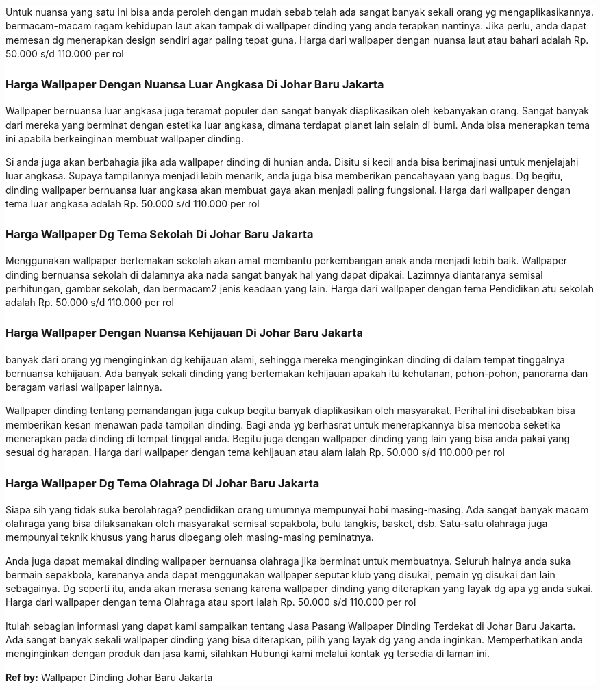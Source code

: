 Untuk nuansa yang satu ini bisa anda peroleh dengan mudah sebab telah ada sangat banyak sekali orang yg mengaplikasikannya. bermacam-macam ragam kehidupan laut akan tampak di wallpaper dinding yang anda terapkan nantinya. Jika perlu, anda dapat memesan dg menerapkan design sendiri agar paling tepat guna. Harga dari wallpaper dengan nuansa laut atau bahari adalah Rp. 50.000 s/d 110.000 per rol

### Harga Wallpaper Dengan Nuansa Luar Angkasa Di Johar Baru Jakarta

Wallpaper bernuansa luar angkasa juga teramat populer dan sangat banyak diaplikasikan oleh kebanyakan orang. Sangat banyak dari mereka yang berminat dengan estetika luar angkasa, dimana terdapat planet lain selain di bumi. Anda bisa menerapkan tema ini apabila berkeinginan membuat wallpaper dinding.

Si anda juga akan berbahagia jika ada wallpaper dinding di hunian anda. Disitu si kecil anda bisa berimajinasi untuk menjelajahi luar angkasa. Supaya tampilannya menjadi lebih menarik, anda juga bisa memberikan pencahayaan yang bagus. Dg begitu, dinding wallpaper bernuansa luar angkasa akan membuat gaya akan menjadi paling fungsional. Harga dari wallpaper dengan tema luar angkasa adalah Rp. 50.000 s/d 110.000 per rol

### Harga Wallpaper Dg Tema Sekolah Di Johar Baru Jakarta

Menggunakan wallpaper bertemakan sekolah akan amat membantu perkembangan anak anda menjadi lebih baik. Wallpaper dinding bernuansa sekolah di dalamnya aka nada sangat banyak hal yang dapat dipakai. Lazimnya diantaranya semisal perhitungan, gambar sekolah, dan bermacam2 jenis keadaan yang lain. Harga dari wallpaper dengan tema Pendidikan atu sekolah adalah Rp. 50.000 s/d 110.000 per rol

### Harga Wallpaper Dengan Nuansa Kehijauan Di Johar Baru Jakarta

banyak dari orang yg menginginkan dg kehijauan alami, sehingga mereka menginginkan dinding di dalam tempat tinggalnya bernuansa kehijauan. Ada banyak sekali dinding yang bertemakan kehijauan apakah itu kehutanan, pohon-pohon, panorama dan beragam variasi wallpaper lainnya.

Wallpaper dinding tentang pemandangan juga cukup begitu banyak diaplikasikan oleh masyarakat. Perihal ini disebabkan bisa memberikan kesan menawan pada tampilan dinding. Bagi anda yg berhasrat untuk menerapkannya bisa mencoba seketika menerapkan pada dinding di tempat tinggal anda. Begitu juga dengan wallpaper dinding yang lain yang bisa anda pakai yang sesuai dg harapan. Harga dari wallpaper dengan tema kehijauan atau alam ialah Rp. 50.000 s/d 110.000 per rol

### Harga Wallpaper Dg Tema Olahraga Di Johar Baru Jakarta

Siapa sih yang tidak suka berolahraga? pendidikan orang umumnya mempunyai hobi masing-masing. Ada sangat banyak macam olahraga yang bisa dilaksanakan oleh masyarakat semisal sepakbola, bulu tangkis, basket, dsb. Satu-satu olahraga juga mempunyai teknik khusus yang harus dipegang oleh masing-masing peminatnya.

Anda juga dapat memakai dinding wallpaper bernuansa olahraga jika berminat untuk membuatnya. Seluruh halnya anda suka bermain sepakbola, karenanya anda dapat menggunakan wallpaper seputar klub yang disukai, pemain yg disukai dan lain sebagainya. Dg seperti itu, anda akan merasa senang karena wallpaper dinding yang diterapkan yang layak dg apa yg anda sukai. Harga dari wallpaper dengan tema Olahraga atau sport ialah Rp. 50.000 s/d 110.000 per rol

Itulah sebagian informasi yang dapat kami sampaikan tentang Jasa Pasang Wallpaper Dinding Terdekat di Johar Baru Jakarta. Ada sangat banyak sekali wallpaper dinding yang bisa diterapkan, pilih yang layak dg yang anda inginkan. Memperhatikan anda menginginkan dengan produk dan jasa kami, silahkan Hubungi kami melalui kontak yg tersedia di laman ini.

**Ref by:** [Wallpaper Dinding Johar Baru Jakarta](https://id.wikipedia.org/wiki/Wallpaper)
